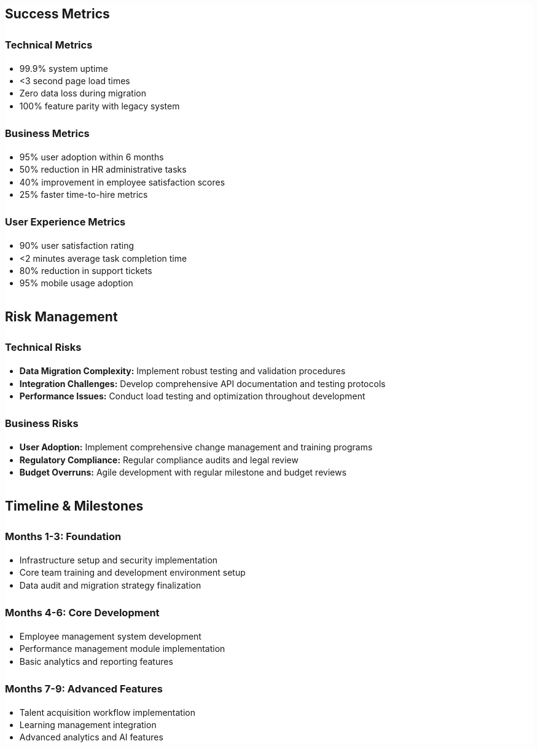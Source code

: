 ## Success Metrics
### Technical Metrics
- 99.9% system uptime
- <3 second page load times
- Zero data loss during migration
- 100% feature parity with legacy system

### Business Metrics
- 95% user adoption within 6 months
- 50% reduction in HR administrative tasks
- 40% improvement in employee satisfaction scores
- 25% faster time-to-hire metrics

### User Experience Metrics
- 90% user satisfaction rating
- <2 minutes average task completion time
- 80% reduction in support tickets
- 95% mobile usage adoption

## Risk Management
### Technical Risks
- **Data Migration Complexity:** Implement robust testing and validation procedures
- **Integration Challenges:** Develop comprehensive API documentation and testing protocols
- **Performance Issues:** Conduct load testing and optimization throughout development

### Business Risks
- **User Adoption:** Implement comprehensive change management and training programs
- **Regulatory Compliance:** Regular compliance audits and legal review
- **Budget Overruns:** Agile development with regular milestone and budget reviews

## Timeline & Milestones
### Months 1-3: Foundation
- Infrastructure setup and security implementation
- Core team training and development environment setup
- Data audit and migration strategy finalization

### Months 4-6: Core Development
- Employee management system development
- Performance management module implementation
- Basic analytics and reporting features

### Months 7-9: Advanced Features
- Talent acquisition workflow implementation
- Learning management integration
- Advanced analytics and AI features
